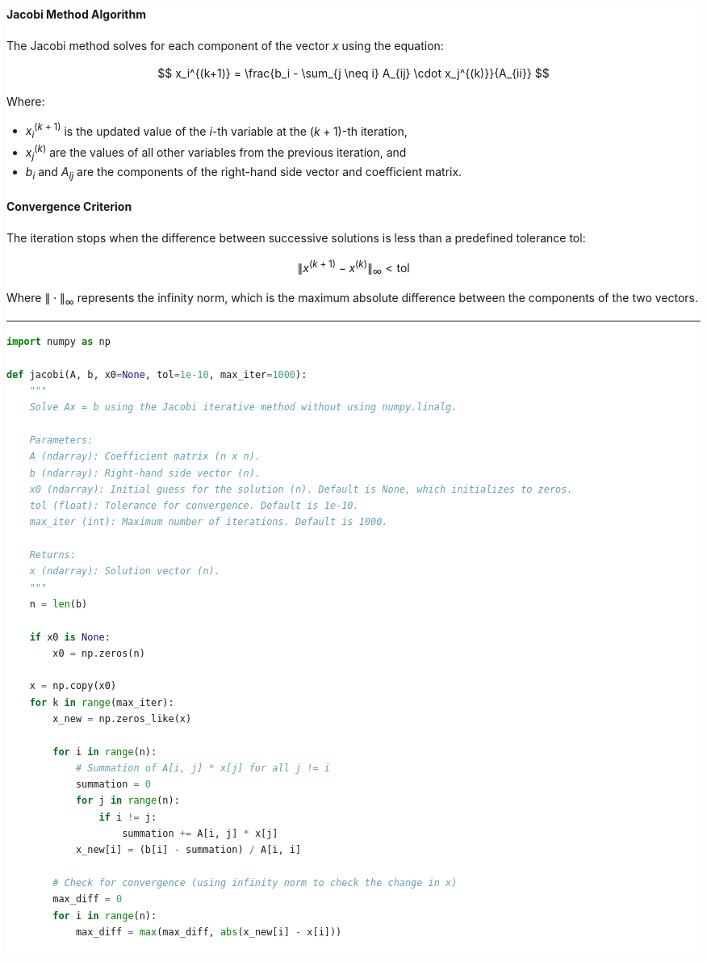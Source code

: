 #### Jacobi Method Algorithm

The Jacobi method solves for each component of the vector $x$ using the equation:

$$
x_i^{(k+1)} = \frac{b_i - \sum_{j \neq i} A_{ij} \cdot x_j^{(k)}}{A_{ii}}
$$

Where:
- $x_i^{(k+1)}$ is the updated value of the $i$-th variable at the $(k+1)$-th iteration,
- $x_j^{(k)}$ are the values of all other variables from the previous iteration, and
- $b_i$ and $A_{ij}$ are the components of the right-hand side vector and coefficient matrix.

#### Convergence Criterion

The iteration stops when the difference between successive solutions is less than a predefined tolerance $\text{tol}$:

$$
\| x^{(k+1)} - x^{(k)} \|_{\infty} < \text{tol}
$$

Where $\| \cdot \|_{\infty}$ represents the infinity norm, which is the maximum absolute difference between the components of the two vectors.

---


```python
import numpy as np

def jacobi(A, b, x0=None, tol=1e-10, max_iter=1000):
    """
    Solve Ax = b using the Jacobi iterative method without using numpy.linalg.
    
    Parameters:
    A (ndarray): Coefficient matrix (n x n).
    b (ndarray): Right-hand side vector (n).
    x0 (ndarray): Initial guess for the solution (n). Default is None, which initializes to zeros.
    tol (float): Tolerance for convergence. Default is 1e-10.
    max_iter (int): Maximum number of iterations. Default is 1000.
    
    Returns:
    x (ndarray): Solution vector (n).
    """
    n = len(b)
    
    if x0 is None:
        x0 = np.zeros(n)
    
    x = np.copy(x0)
    for k in range(max_iter):
        x_new = np.zeros_like(x)
        
        for i in range(n):
            # Summation of A[i, j] * x[j] for all j != i
            summation = 0
            for j in range(n):
                if i != j:
                    summation += A[i, j] * x[j]
            x_new[i] = (b[i] - summation) / A[i, i]
        
        # Check for convergence (using infinity norm to check the change in x)
        max_diff = 0
        for i in range(n):
            max_diff = max(max_diff, abs(x_new[i] - x[i]))
        
```